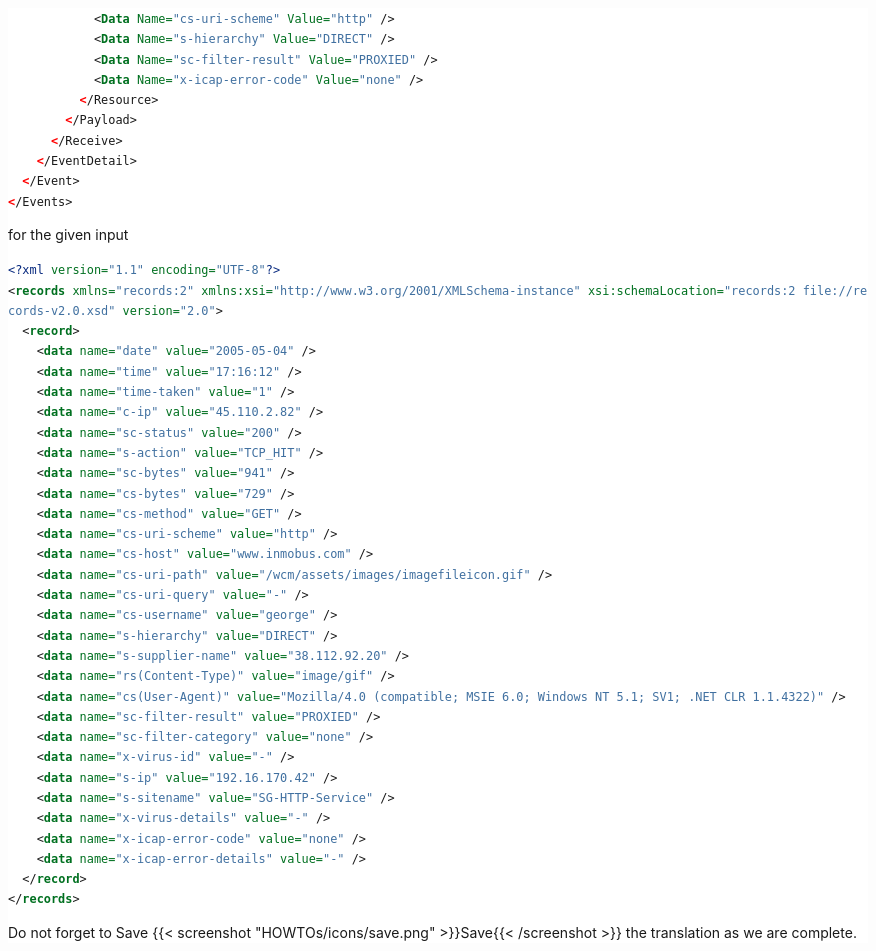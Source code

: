 ```xml
            <Data Name="cs-uri-scheme" Value="http" />
            <Data Name="s-hierarchy" Value="DIRECT" />
            <Data Name="sc-filter-result" Value="PROXIED" />
            <Data Name="x-icap-error-code" Value="none" />
          </Resource>
        </Payload>
      </Receive>
    </EventDetail>
  </Event>
</Events>
```

for the given input

```xml
<?xml version="1.1" encoding="UTF-8"?>
<records xmlns="records:2" xmlns:xsi="http://www.w3.org/2001/XMLSchema-instance" xsi:schemaLocation="records:2 file://records-v2.0.xsd" version="2.0">
  <record>
    <data name="date" value="2005-05-04" />
    <data name="time" value="17:16:12" />
    <data name="time-taken" value="1" />
    <data name="c-ip" value="45.110.2.82" />
    <data name="sc-status" value="200" />
    <data name="s-action" value="TCP_HIT" />
    <data name="sc-bytes" value="941" />
    <data name="cs-bytes" value="729" />
    <data name="cs-method" value="GET" />
    <data name="cs-uri-scheme" value="http" />
    <data name="cs-host" value="www.inmobus.com" />
    <data name="cs-uri-path" value="/wcm/assets/images/imagefileicon.gif" />
    <data name="cs-uri-query" value="-" />
    <data name="cs-username" value="george" />
    <data name="s-hierarchy" value="DIRECT" />
    <data name="s-supplier-name" value="38.112.92.20" />
    <data name="rs(Content-Type)" value="image/gif" />
    <data name="cs(User-Agent)" value="Mozilla/4.0 (compatible; MSIE 6.0; Windows NT 5.1; SV1; .NET CLR 1.1.4322)" />
    <data name="sc-filter-result" value="PROXIED" />
    <data name="sc-filter-category" value="none" />
    <data name="x-virus-id" value="-" />
    <data name="s-ip" value="192.16.170.42" />
    <data name="s-sitename" value="SG-HTTP-Service" />
    <data name="x-virus-details" value="-" />
    <data name="x-icap-error-code" value="none" />
    <data name="x-icap-error-details" value="-" />
  </record>
</records>
```

Do not forget to Save {{< screenshot "HOWTOs/icons/save.png" >}}Save{{< /screenshot >}} the translation as we are complete.
